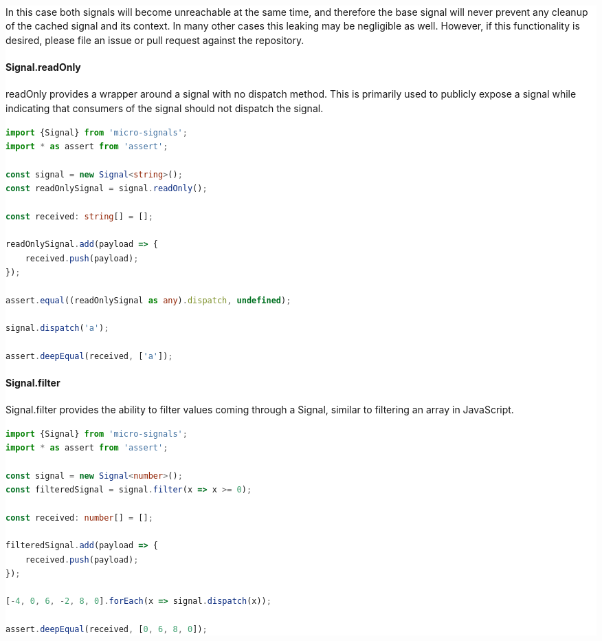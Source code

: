 In this case both signals will become unreachable at the same time, and therefore the base signal
will never prevent any cleanup of the cached signal and its context. In many other cases this
leaking may be negligible as well. However, if this functionality is desired, please file an issue
or pull request against the repository.

#### Signal.readOnly

readOnly provides a wrapper around a signal with no dispatch method. This is primarily used to
publicly expose a signal while indicating that consumers of the signal should not dispatch the
signal.

```ts
import {Signal} from 'micro-signals';
import * as assert from 'assert';

const signal = new Signal<string>();
const readOnlySignal = signal.readOnly();

const received: string[] = [];

readOnlySignal.add(payload => {
    received.push(payload);
});

assert.equal((readOnlySignal as any).dispatch, undefined);

signal.dispatch('a');

assert.deepEqual(received, ['a']);
```

#### Signal.filter

Signal.filter provides the ability to filter values coming through a Signal, similar to filtering an
array in JavaScript.

```ts
import {Signal} from 'micro-signals';
import * as assert from 'assert';

const signal = new Signal<number>();
const filteredSignal = signal.filter(x => x >= 0);

const received: number[] = [];

filteredSignal.add(payload => {
    received.push(payload);
});

[-4, 0, 6, -2, 8, 0].forEach(x => signal.dispatch(x));

assert.deepEqual(received, [0, 6, 8, 0]);
```

